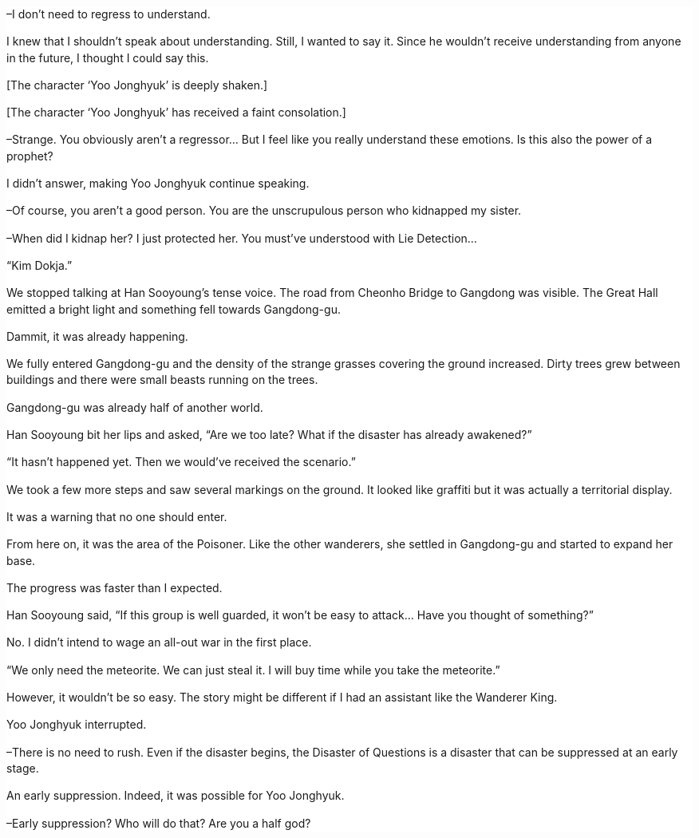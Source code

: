 –I don’t need to regress to understand.

I knew that I shouldn’t speak about understanding. Still, I wanted to say it. Since he wouldn’t receive understanding from anyone in the future, I thought I could say this.

[The character ‘Yoo Jonghyuk’ is deeply shaken.]

[The character ‘Yoo Jonghyuk’ has received a faint consolation.]

–Strange. You obviously aren’t a regressor… But I feel like you really understand these emotions. Is this also the power of a prophet?

I didn’t answer, making Yoo Jonghyuk continue speaking.

–Of course, you aren’t a good person. You are the unscrupulous person who kidnapped my sister.

–When did I kidnap her? I just protected her. You must’ve understood with Lie Detection…

“Kim Dokja.”

We stopped talking at Han Sooyoung’s tense voice. The road from Cheonho Bridge to Gangdong was visible. The Great Hall emitted a bright light and something fell towards Gangdong-gu.

Dammit, it was already happening.

We fully entered Gangdong-gu and the density of the strange grasses covering the ground increased. Dirty trees grew between buildings and there were small beasts running on the trees.

Gangdong-gu was already half of another world.

Han Sooyoung bit her lips and asked, “Are we too late? What if the disaster has already awakened?”

“It hasn’t happened yet. Then we would’ve received the scenario.”

We took a few more steps and saw several markings on the ground. It looked like graffiti but it was actually a territorial display.

It was a warning that no one should enter.

From here on, it was the area of the Poisoner. Like the other wanderers, she settled in Gangdong-gu and started to expand her base.

The progress was faster than I expected.

Han Sooyoung said, “If this group is well guarded, it won’t be easy to attack… Have you thought of something?”

No. I didn’t intend to wage an all-out war in the first place.

“We only need the meteorite. We can just steal it. I will buy time while you take the meteorite.”

However, it wouldn’t be so easy. The story might be different if I had an assistant like the Wanderer King.

Yoo Jonghyuk interrupted.

–There is no need to rush. Even if the disaster begins, the Disaster of Questions is a disaster that can be suppressed at an early stage.

An early suppression. Indeed, it was possible for Yoo Jonghyuk.

–Early suppression? Who will do that? Are you a half god?
